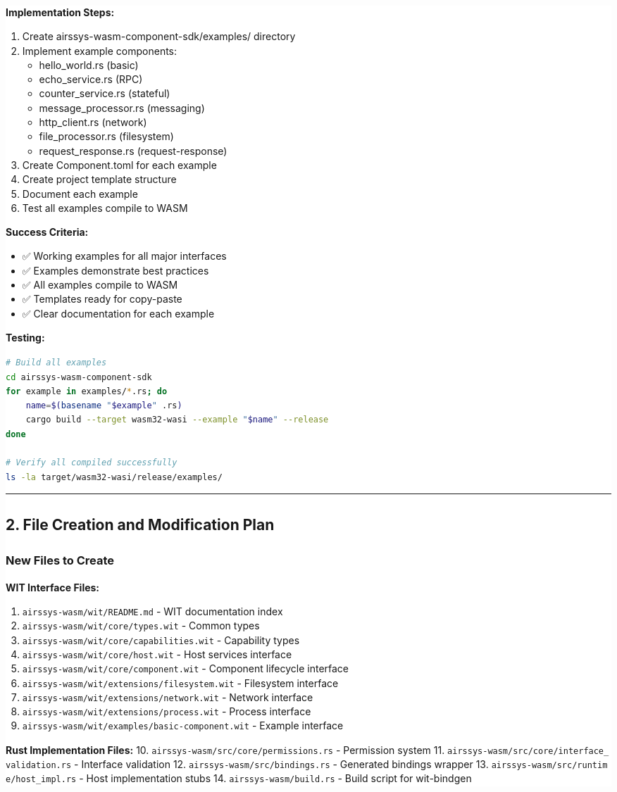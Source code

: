 **Implementation Steps:**
1. Create airssys-wasm-component-sdk/examples/ directory
2. Implement example components:
   - hello_world.rs (basic)
   - echo_service.rs (RPC)
   - counter_service.rs (stateful)
   - message_processor.rs (messaging)
   - http_client.rs (network)
   - file_processor.rs (filesystem)
   - request_response.rs (request-response)
3. Create Component.toml for each example
4. Create project template structure
5. Document each example
6. Test all examples compile to WASM

**Success Criteria:**
- ✅ Working examples for all major interfaces
- ✅ Examples demonstrate best practices
- ✅ All examples compile to WASM
- ✅ Templates ready for copy-paste
- ✅ Clear documentation for each example

**Testing:**
```bash
# Build all examples
cd airssys-wasm-component-sdk
for example in examples/*.rs; do
    name=$(basename "$example" .rs)
    cargo build --target wasm32-wasi --example "$name" --release
done

# Verify all compiled successfully
ls -la target/wasm32-wasi/release/examples/
```

---

## 2. File Creation and Modification Plan

### New Files to Create

**WIT Interface Files:**
1. `airssys-wasm/wit/README.md` - WIT documentation index
2. `airssys-wasm/wit/core/types.wit` - Common types
3. `airssys-wasm/wit/core/capabilities.wit` - Capability types
4. `airssys-wasm/wit/core/host.wit` - Host services interface
5. `airssys-wasm/wit/core/component.wit` - Component lifecycle interface
6. `airssys-wasm/wit/extensions/filesystem.wit` - Filesystem interface
7. `airssys-wasm/wit/extensions/network.wit` - Network interface
8. `airssys-wasm/wit/extensions/process.wit` - Process interface
9. `airssys-wasm/wit/examples/basic-component.wit` - Example interface

**Rust Implementation Files:**
10. `airssys-wasm/src/core/permissions.rs` - Permission system
11. `airssys-wasm/src/core/interface_validation.rs` - Interface validation
12. `airssys-wasm/src/bindings.rs` - Generated bindings wrapper
13. `airssys-wasm/src/runtime/host_impl.rs` - Host implementation stubs
14. `airssys-wasm/build.rs` - Build script for wit-bindgen
